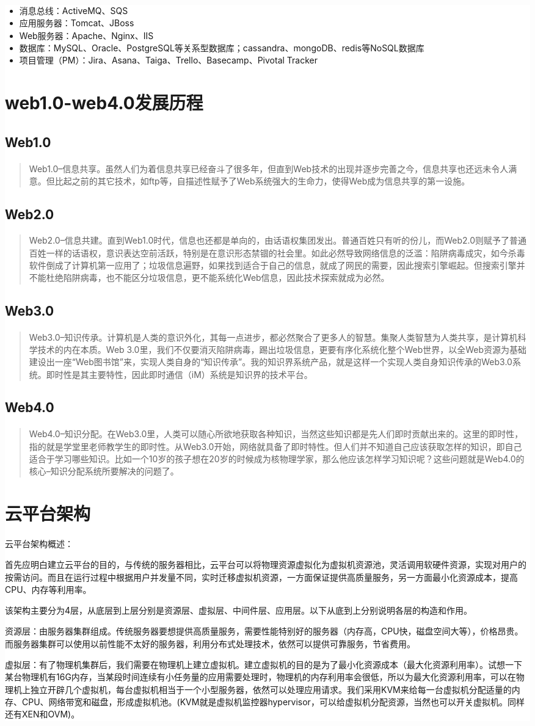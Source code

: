 - 消息总线：ActiveMQ、SQS
- 应用服务器：Tomcat、JBoss
- Web服务器：Apache、Nginx、IIS
- 数据库：MySQL、Oracle、PostgreSQL等关系型数据库；cassandra、mongoDB、redis等NoSQL数据库
- 项目管理（PM）：Jira、Asana、Taiga、Trello、Basecamp、Pivotal Tracker

# web1.0-web4.0发展历程

## Web1.0

> Web1.0–信息共享。虽然人们为着信息共享已经奋斗了很多年，但直到Web技术的出现并逐步完善之今，信息共享也还远未令人满意。但比起之前的其它技术，如ftp等，自描述性赋予了Web系统强大的生命力，使得Web成为信息共享的第一设施。

## Web2.0

> Web2.0–信息共建。直到Web1.0时代，信息也还都是单向的，由话语权集团发出。普通百姓只有听的份儿，而Web2.0则赋予了普通百姓一样的话语权，意识表达空前活跃，特别是在意识形态禁锢的社会里。如此必然导致网络信息的泛滥：陷阱病毒成灾，如今杀毒软件倒成了计算机第一应用了；垃圾信息遍野，如果找到适合于自己的信息，就成了网民的需要，因此搜索引擎崛起。但搜索引擎并不能杜绝陷阱病毒，也不能区分垃圾信息，更不能系统化Web信息，因此技术探索就成为必然。

## Web3.0

> Web3.0–知识传承。计算机是人类的意识外化，其每一点进步，都必然聚合了更多人的智慧。集聚人类智慧为人类共享，是计算机科学技术的内在本质。Web
> 3.0里，我们不仅要消灭陷阱病毒，踢出垃圾信息，更要有序化系统化整个Web世界，以全Web资源为基础建设出一座“Web图书馆”来，实现人类自身的“知识传承”。我的知识界系统产品，就是这样一个实现人类自身知识传承的Web3.0系统。即时性是其主要特性，因此即时通信（iM）系统是知识界的技术平台。

## Web4.0

> Web4.0–知识分配。在Web3.0里，人类可以随心所欲地获取各种知识，当然这些知识都是先人们即时贡献出来的。这里的即时性，指的就是学堂里老师教学生的即时性。从Web3.0开始，网络就具备了即时特性。但人们并不知道自己应该获取怎样的知识，即自己适合于学习哪些知识。比如一个10岁的孩子想在20岁的时候成为核物理学家，那么他应该怎样学习知识呢？这些问题就是Web4.0的核心–知识分配系统所要解决的问题了。





# 云平台架构

云平台架构概述：

   首先应明白建立云平台的目的，与传统的服务器相比，云平台可以将物理资源虚拟化为虚拟机资源池，灵活调用软硬件资源，实现对用户的按需访问。而且在运行过程中根据用户并发量不同，实时迁移虚拟机资源，一方面保证提供高质量服务，另一方面最小化资源成本，提高CPU、内存等利用率。

 

该架构主要分为4层，从底层到上层分别是资源层、虚拟层、中间件层、应用层。以下从底到上分别说明各层的构造和作用。

 

资源层：由服务器集群组成。传统服务器要想提供高质量服务，需要性能特别好的服务器（内存高，CPU快，磁盘空间大等），价格昂贵。而服务器集群可以使用以前性能不太好的服务器，利用分布式处理技术，依然可以提供可靠服务，节省费用。

 

虚拟层：有了物理机集群后，我们需要在物理机上建立虚拟机。建立虚拟机的目的是为了最小化资源成本（最大化资源利用率）。试想一下某台物理机有16G内存，当某段时间连续有小任务量的应用需要处理时，物理机的内存利用率会很低，所以为最大化资源利用率，可以在物理机上独立开辟几个虚拟机，每台虚拟机相当于一个小型服务器，依然可以处理应用请求。我们采用KVM来给每一台虚拟机分配适量的内存、CPU、网络带宽和磁盘，形成虚拟机池。(KVM就是虚拟机监控器hypervisor，可以给虚拟机分配资源，当然也可以开关虚拟机。同样还有XEN和OVM)。
